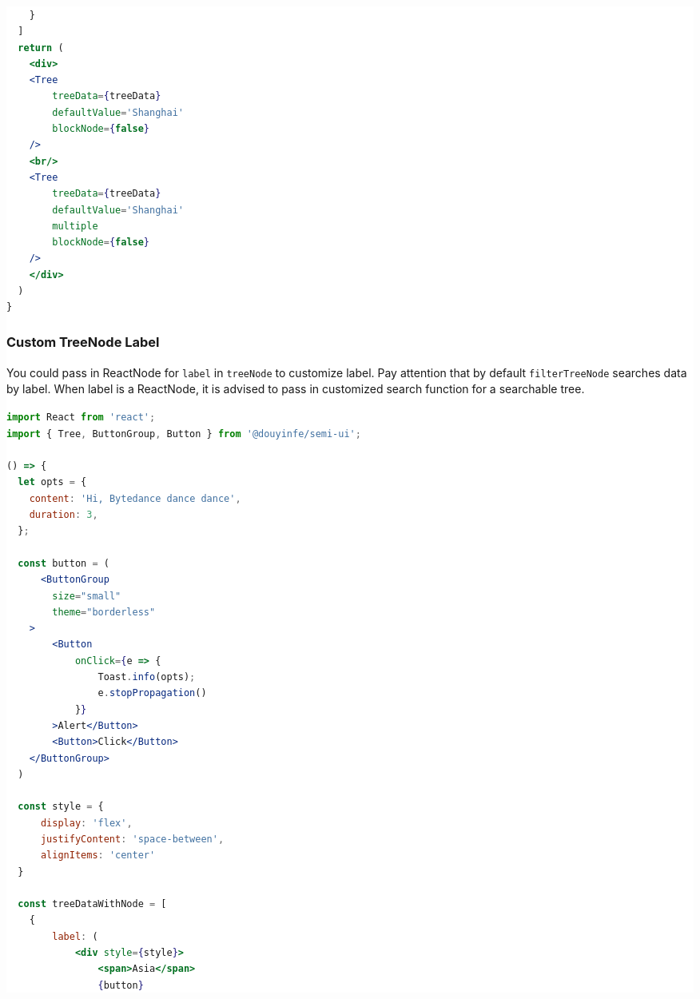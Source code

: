 ```jsx live=true
    }
  ]
  return (
    <div>
    <Tree
        treeData={treeData}
        defaultValue='Shanghai'
        blockNode={false}
    />
    <br/>
    <Tree
        treeData={treeData}
        defaultValue='Shanghai'
        multiple
        blockNode={false}
    />
    </div>
  )
}
```

### Custom TreeNode Label

You could pass in ReactNode for `label` in `treeNode` to customize label. Pay attention that by default `filterTreeNode` searches data by label. When label is a ReactNode, it is advised to pass in customized search function for a searchable tree.

```jsx live=true
import React from 'react';
import { Tree, ButtonGroup, Button } from '@douyinfe/semi-ui';

() => {
  let opts = {
    content: 'Hi, Bytedance dance dance',
    duration: 3,
  };

  const button = (
      <ButtonGroup
        size="small"
        theme="borderless"
    >
        <Button
            onClick={e => {
                Toast.info(opts);
                e.stopPropagation()
            }}
        >Alert</Button>
        <Button>Click</Button>
    </ButtonGroup>
  )

  const style = {
      display: 'flex',
      justifyContent: 'space-between',
      alignItems: 'center'
  }

  const treeDataWithNode = [
    {
        label: (
            <div style={style}>
                <span>Asia</span>
                {button}
```